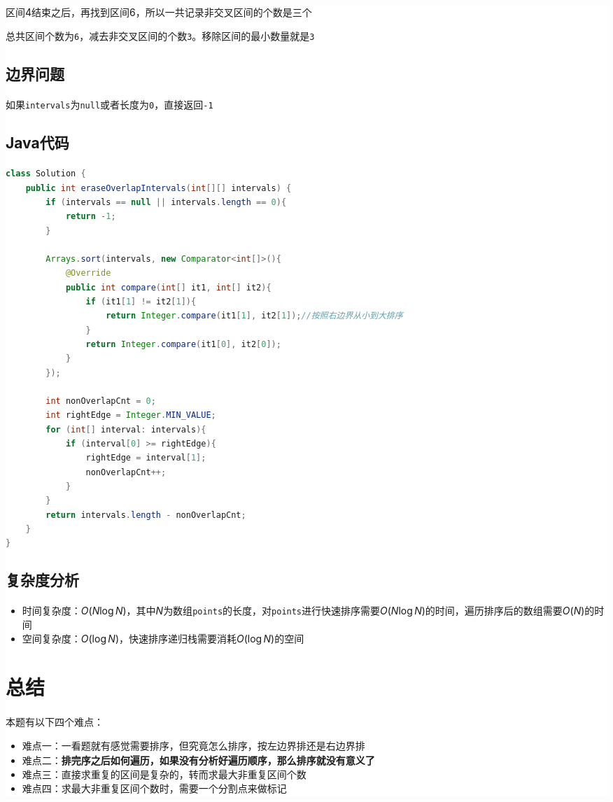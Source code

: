 区间4结束之后，再找到区间6，所以一共记录非交叉区间的个数是三个

总共区间个数为`6`，减去非交叉区间的个数`3`。移除区间的最小数量就是`3`

## 边界问题

如果`intervals`为`null`或者长度为`0`，直接返回`-1`

## Java代码
```java
class Solution {
    public int eraseOverlapIntervals(int[][] intervals) {
        if (intervals == null || intervals.length == 0){
            return -1;
        }

        Arrays.sort(intervals, new Comparator<int[]>(){
            @Override
            public int compare(int[] it1, int[] it2){
                if (it1[1] != it2[1]){
                    return Integer.compare(it1[1], it2[1]);//按照右边界从小到大排序
                }
                return Integer.compare(it1[0], it2[0]);
            }
        });

        int nonOverlapCnt = 0;
        int rightEdge = Integer.MIN_VALUE;
        for (int[] interval: intervals){
            if (interval[0] >= rightEdge){
                rightEdge = interval[1];
                nonOverlapCnt++;
            }
        }
        return intervals.length - nonOverlapCnt;
    }
}
```

## 复杂度分析
- 时间复杂度：$O(N \log N)$，其中$N$为数组`points`的长度，对`points`进行快速排序需要$O(N\log N)$的时间，遍历排序后的数组需要$O(N)$的时间
- 空间复杂度：$O(\log N)$，快速排序递归栈需要消耗$O(\log N)$的空间

# 总结

本题有以下四个难点：

- 难点一：一看题就有感觉需要排序，但究竟怎么排序，按左边界排还是右边界排
- 难点二：<strong>排完序之后如何遍历，如果没有分析好遍历顺序，那么排序就没有意义了</strong>
- 难点三：直接求重复的区间是复杂的，转而求最大非重复区间个数
- 难点四：求最大非重复区间个数时，需要一个分割点来做标记